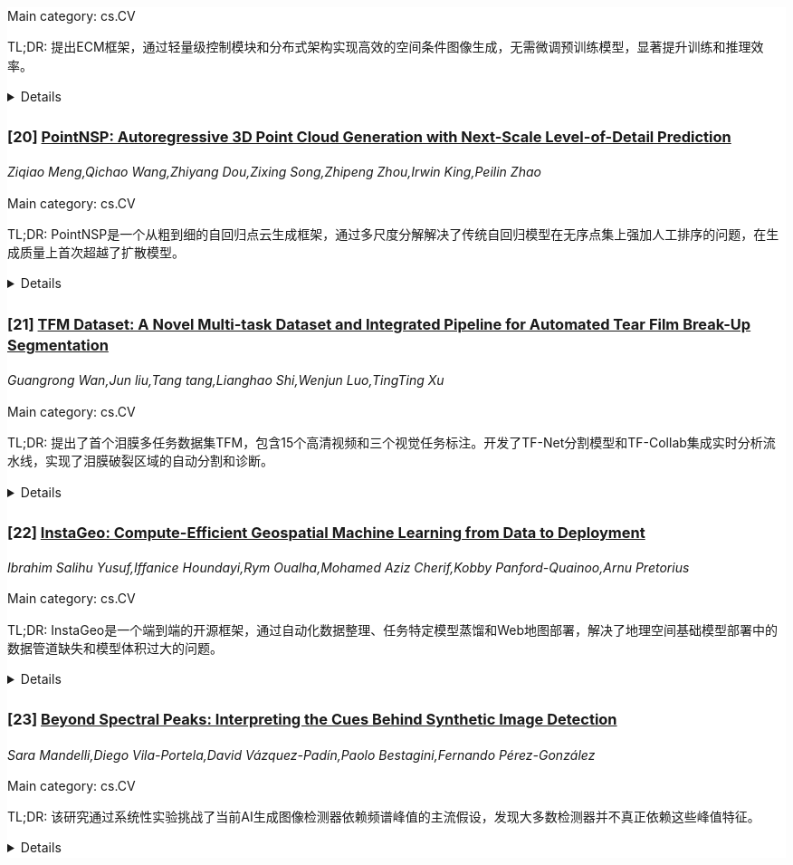 Main category: cs.CV

TL;DR: 提出ECM框架，通过轻量级控制模块和分布式架构实现高效的空间条件图像生成，无需微调预训练模型，显著提升训练和推理效率。


<details><summary>Details</summary></details>


### [20] [PointNSP: Autoregressive 3D Point Cloud Generation with Next-Scale Level-of-Detail Prediction](https://arxiv.org/abs/2510.05613)
*Ziqiao Meng,Qichao Wang,Zhiyang Dou,Zixing Song,Zhipeng Zhou,Irwin King,Peilin Zhao*

Main category: cs.CV

TL;DR: PointNSP是一个从粗到细的自回归点云生成框架，通过多尺度分解解决了传统自回归模型在无序点集上强加人工排序的问题，在生成质量上首次超越了扩散模型。


<details><summary>Details</summary></details>


### [21] [TFM Dataset: A Novel Multi-task Dataset and Integrated Pipeline for Automated Tear Film Break-Up Segmentation](https://arxiv.org/abs/2510.05615)
*Guangrong Wan,Jun liu,Tang tang,Lianghao Shi,Wenjun Luo,TingTing Xu*

Main category: cs.CV

TL;DR: 提出了首个泪膜多任务数据集TFM，包含15个高清视频和三个视觉任务标注。开发了TF-Net分割模型和TF-Collab集成实时分析流水线，实现了泪膜破裂区域的自动分割和诊断。


<details><summary>Details</summary></details>


### [22] [InstaGeo: Compute-Efficient Geospatial Machine Learning from Data to Deployment](https://arxiv.org/abs/2510.05617)
*Ibrahim Salihu Yusuf,Iffanice Houndayi,Rym Oualha,Mohamed Aziz Cherif,Kobby Panford-Quainoo,Arnu Pretorius*

Main category: cs.CV

TL;DR: InstaGeo是一个端到端的开源框架，通过自动化数据整理、任务特定模型蒸馏和Web地图部署，解决了地理空间基础模型部署中的数据管道缺失和模型体积过大的问题。


<details><summary>Details</summary></details>


### [23] [Beyond Spectral Peaks: Interpreting the Cues Behind Synthetic Image Detection](https://arxiv.org/abs/2510.05633)
*Sara Mandelli,Diego Vila-Portela,David Vázquez-Padín,Paolo Bestagini,Fernando Pérez-González*

Main category: cs.CV

TL;DR: 该研究通过系统性实验挑战了当前AI生成图像检测器依赖频谱峰值的主流假设，发现大多数检测器并不真正依赖这些峰值特征。


<details><summary>Details</summary></details>

